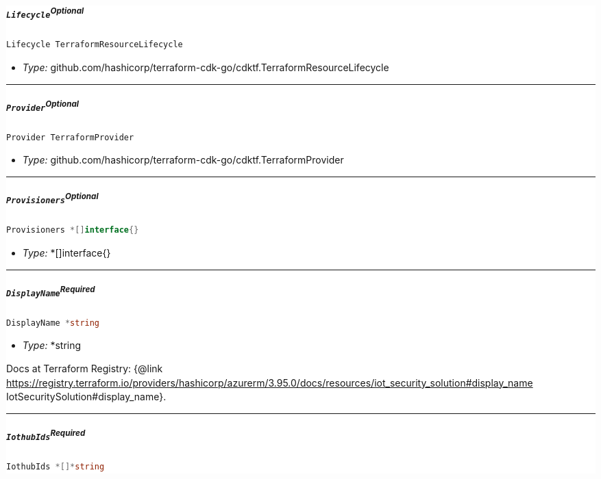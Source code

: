 
##### `Lifecycle`<sup>Optional</sup> <a name="Lifecycle" id="@cdktf/provider-azurerm.iotSecuritySolution.IotSecuritySolutionConfig.property.lifecycle"></a>

```go
Lifecycle TerraformResourceLifecycle
```

- *Type:* github.com/hashicorp/terraform-cdk-go/cdktf.TerraformResourceLifecycle

---

##### `Provider`<sup>Optional</sup> <a name="Provider" id="@cdktf/provider-azurerm.iotSecuritySolution.IotSecuritySolutionConfig.property.provider"></a>

```go
Provider TerraformProvider
```

- *Type:* github.com/hashicorp/terraform-cdk-go/cdktf.TerraformProvider

---

##### `Provisioners`<sup>Optional</sup> <a name="Provisioners" id="@cdktf/provider-azurerm.iotSecuritySolution.IotSecuritySolutionConfig.property.provisioners"></a>

```go
Provisioners *[]interface{}
```

- *Type:* *[]interface{}

---

##### `DisplayName`<sup>Required</sup> <a name="DisplayName" id="@cdktf/provider-azurerm.iotSecuritySolution.IotSecuritySolutionConfig.property.displayName"></a>

```go
DisplayName *string
```

- *Type:* *string

Docs at Terraform Registry: {@link https://registry.terraform.io/providers/hashicorp/azurerm/3.95.0/docs/resources/iot_security_solution#display_name IotSecuritySolution#display_name}.

---

##### `IothubIds`<sup>Required</sup> <a name="IothubIds" id="@cdktf/provider-azurerm.iotSecuritySolution.IotSecuritySolutionConfig.property.iothubIds"></a>

```go
IothubIds *[]*string
```

